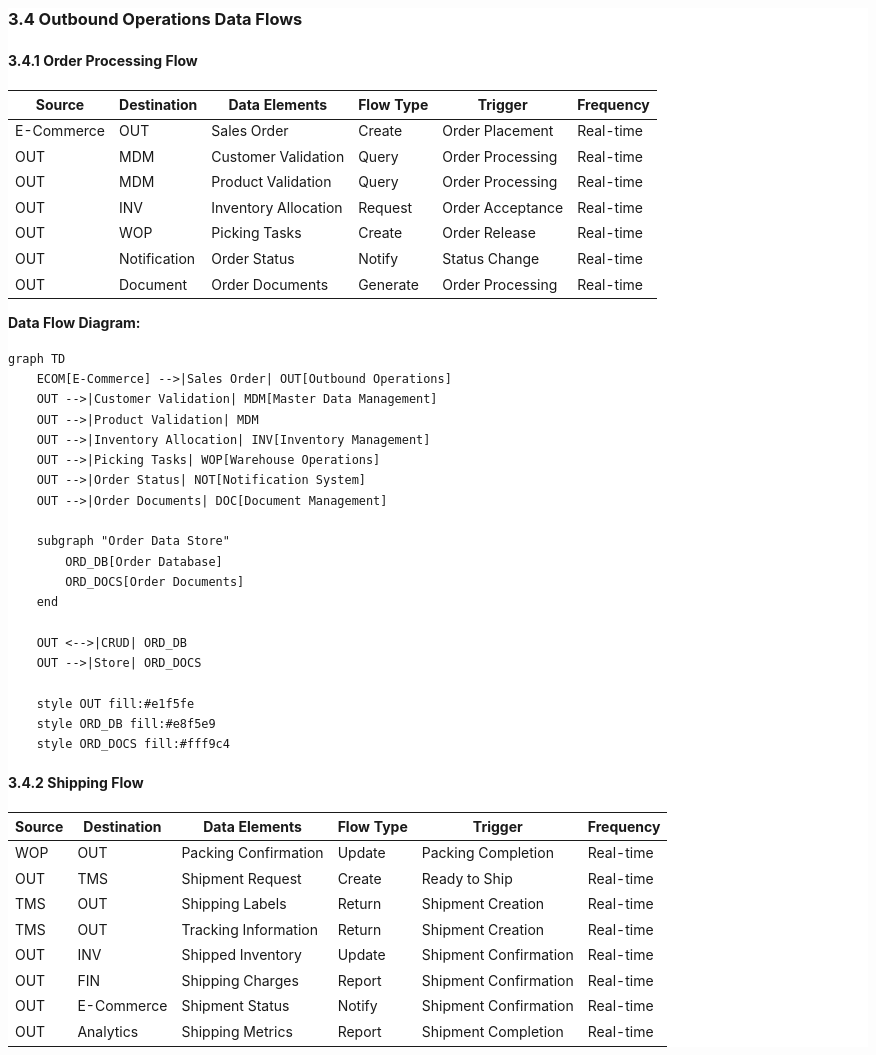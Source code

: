 ### 3.4 Outbound Operations Data Flows

#### 3.4.1 Order Processing Flow

| Source | Destination | Data Elements | Flow Type | Trigger | Frequency |
|--------|-------------|---------------|-----------|---------|-----------|
| E-Commerce | OUT | Sales Order | Create | Order Placement | Real-time |
| OUT | MDM | Customer Validation | Query | Order Processing | Real-time |
| OUT | MDM | Product Validation | Query | Order Processing | Real-time |
| OUT | INV | Inventory Allocation | Request | Order Acceptance | Real-time |
| OUT | WOP | Picking Tasks | Create | Order Release | Real-time |
| OUT | Notification | Order Status | Notify | Status Change | Real-time |
| OUT | Document | Order Documents | Generate | Order Processing | Real-time |

**Data Flow Diagram:**

```mermaid
graph TD
    ECOM[E-Commerce] -->|Sales Order| OUT[Outbound Operations]
    OUT -->|Customer Validation| MDM[Master Data Management]
    OUT -->|Product Validation| MDM
    OUT -->|Inventory Allocation| INV[Inventory Management]
    OUT -->|Picking Tasks| WOP[Warehouse Operations]
    OUT -->|Order Status| NOT[Notification System]
    OUT -->|Order Documents| DOC[Document Management]
    
    subgraph "Order Data Store"
        ORD_DB[Order Database]
        ORD_DOCS[Order Documents]
    end
    
    OUT <-->|CRUD| ORD_DB
    OUT -->|Store| ORD_DOCS
    
    style OUT fill:#e1f5fe
    style ORD_DB fill:#e8f5e9
    style ORD_DOCS fill:#fff9c4
```

#### 3.4.2 Shipping Flow

| Source | Destination | Data Elements | Flow Type | Trigger | Frequency |
|--------|-------------|---------------|-----------|---------|-----------|
| WOP | OUT | Packing Confirmation | Update | Packing Completion | Real-time |
| OUT | TMS | Shipment Request | Create | Ready to Ship | Real-time |
| TMS | OUT | Shipping Labels | Return | Shipment Creation | Real-time |
| TMS | OUT | Tracking Information | Return | Shipment Creation | Real-time |
| OUT | INV | Shipped Inventory | Update | Shipment Confirmation | Real-time |
| OUT | FIN | Shipping Charges | Report | Shipment Confirmation | Real-time |
| OUT | E-Commerce | Shipment Status | Notify | Shipment Confirmation | Real-time |
| OUT | Analytics | Shipping Metrics | Report | Shipment Completion | Real-time |
